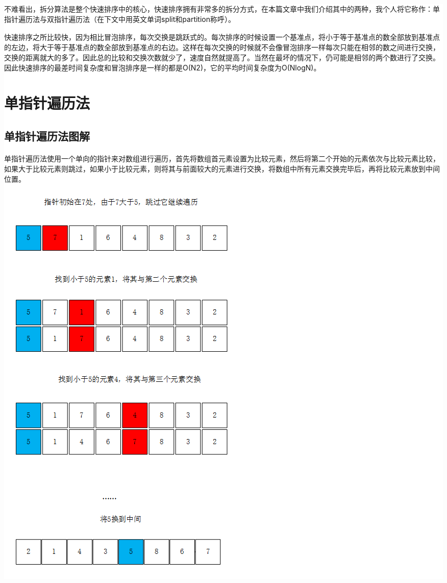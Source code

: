 不难看出，拆分算法是整个快速排序中的核心，快速排序拥有非常多的拆分方式，在本篇文章中我们介绍其中的两种，我个人将它称作：单指针遍历法与双指针遍历法（在下文中用英文单词split和partition称呼）。

快速排序之所比较快，因为相比冒泡排序，每次交换是跳跃式的。每次排序的时候设置一个基准点，将小于等于基准点的数全部放到基准点的左边，将大于等于基准点的数全部放到基准点的右边。这样在每次交换的时候就不会像冒泡排序一样每次只能在相邻的数之间进行交换，交换的距离就大的多了。因此总的比较和交换次数就少了，速度自然就提高了。当然在最坏的情况下，仍可能是相邻的两个数进行了交换。因此快速排序的最差时间复杂度和冒泡排序是一样的都是O(N2)，它的平均时间复杂度为O(NlogN)。

# 单指针遍历法

## 单指针遍历法图解

单指针遍历法使用一个单向的指针来对数组进行遍历，首先将数组首元素设置为比较元素，然后将第二个开始的元素依次与比较元素比较，如果大于比较元素则跳过，如果小于比较元素，则将其与前面较大的元素进行交换，将数组中所有元素交换完毕后，再将比较元素放到中间位置。

![quick-sort-7](pic/quick-sort-7.png)
